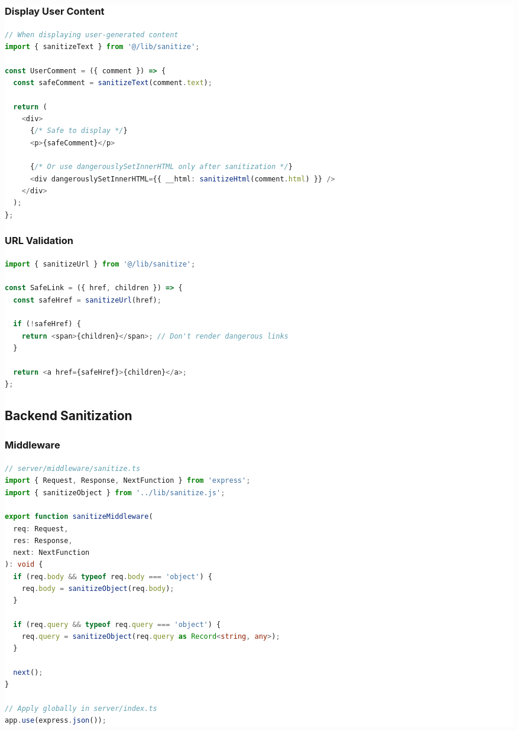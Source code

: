 ### Display User Content

```typescript
// When displaying user-generated content
import { sanitizeText } from '@/lib/sanitize';

const UserComment = ({ comment }) => {
  const safeComment = sanitizeText(comment.text);
  
  return (
    <div>
      {/* Safe to display */}
      <p>{safeComment}</p>
      
      {/* Or use dangerouslySetInnerHTML only after sanitization */}
      <div dangerouslySetInnerHTML={{ __html: sanitizeHtml(comment.html) }} />
    </div>
  );
};
```

### URL Validation

```typescript
import { sanitizeUrl } from '@/lib/sanitize';

const SafeLink = ({ href, children }) => {
  const safeHref = sanitizeUrl(href);
  
  if (!safeHref) {
    return <span>{children}</span>; // Don't render dangerous links
  }
  
  return <a href={safeHref}>{children}</a>;
};
```

## Backend Sanitization

### Middleware

```typescript
// server/middleware/sanitize.ts
import { Request, Response, NextFunction } from 'express';
import { sanitizeObject } from '../lib/sanitize.js';

export function sanitizeMiddleware(
  req: Request,
  res: Response,
  next: NextFunction
): void {
  if (req.body && typeof req.body === 'object') {
    req.body = sanitizeObject(req.body);
  }
  
  if (req.query && typeof req.query === 'object') {
    req.query = sanitizeObject(req.query as Record<string, any>);
  }
  
  next();
}

// Apply globally in server/index.ts
app.use(express.json());
```